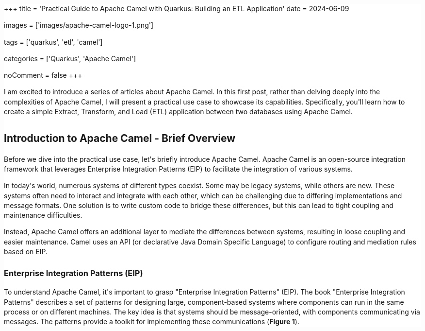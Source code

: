 +++
title = 'Practical Guide to Apache Camel with Quarkus: Building an ETL Application'
date = 2024-06-09

images = ['images/apache-camel-logo-1.png']

tags = ['quarkus', 'etl', 'camel']

categories = ['Quarkus', 'Apache Camel']

noComment = false
+++

<style>
.zoom {
  transition: transform .2s; /* Animation */
  margin: 0 auto;
}

.zoom:hover {
  transform: scale(2.0); /* Zoom when hovered */
}
</style>

I am excited to introduce a series of articles about Apache Camel. In this first post, rather than delving deeply into the complexities of Apache Camel, 
I will present a practical use case to showcase its capabilities. Specifically, you'll learn how to create a simple Extract, Transform, and Load (ETL) 
application between two databases using Apache Camel.

## Introduction to Apache Camel - Brief Overview

Before we dive into the practical use case, let's briefly introduce Apache Camel. Apache Camel is an open-source integration framework that leverages Enterprise Integration Patterns (EIP) to 
facilitate the integration of various systems.

In today's world, numerous systems of different types coexist. Some may be legacy systems, while others are new. These systems often need to interact and integrate with each other, which can be 
challenging due to differing implementations and message formats. One solution is to write custom code to bridge these differences, but this can lead to tight coupling and maintenance difficulties.

Instead, Apache Camel offers an additional layer to mediate the differences between systems, resulting in loose coupling and easier maintenance. Camel uses an API (or declarative Java Domain Specific Language) 
to configure routing and mediation rules based on EIP.

### Enterprise Integration Patterns (EIP)

To understand Apache Camel, it's important to grasp "Enterprise Integration Patterns" (EIP). The book "Enterprise Integration Patterns" describes a set of patterns for designing large, component-based systems where 
components can run in the same process or on different machines. The key idea is that systems should be message-oriented, with components communicating via messages. The patterns provide a toolkit for implementing 
these communications (**Figure 1**).
